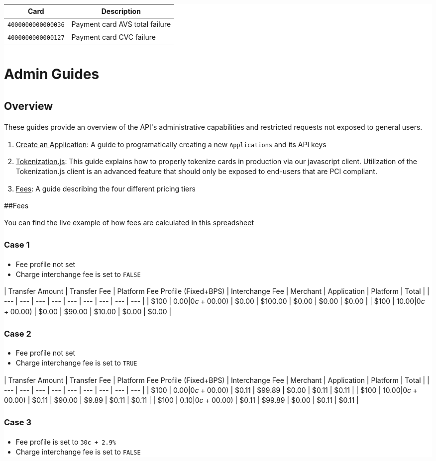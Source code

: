Card| Description
----- | -----------
 `4000000000000036` | Payment card AVS total failure
 `4000000000000127` | Payment card CVC failure 
# Admin Guides

## Overview
These guides provide an overview of the API's administrative capabilities and
restricted requests not exposed to general users.

1. [Create an Application](#creating-an-application): A guide to programatically creating
 a new `Applications` and its API keys

2. [Tokenization.js](#tokenization-js): This guide explains how to properly
tokenize cards in production via our javascript client. Utilization of the
Tokenization.js client is an advanced feature that should only be exposed to
end-users that are PCI compliant.

3. [Fees](#fees): A guide describing the four different pricing tiers

##Fees

You can find the live example of how fees are calculated in this [spreadsheet](https://docs.google.com/spreadsheets/d/1UFmKg7EvhlCduM31bQ3rOeslszOlO49rOw3frllBj9c/edit#gid=0)

### Case 1
- Fee profile not set
- Charge interchange fee is set to `FALSE`

| Transfer Amount | Transfer Fee | Platform Fee Profile (Fixed+BPS) | Interchange Fee | Merchant | Application | Platform | Total |
| --- | --- | --- | --- | --- | --- | --- | --- | --- |
| $100 | $0.00 | 0c+0% ($0.00) | $0.00 | $100.00 | $0.00 | $0.00 | $0.00 |
| $100 | $10.00 | 0c+0% ($0.00) | $0.00 | $90.00 | $10.00 | $0.00 | $0.00 |

### Case 2
- Fee profile not set
- Charge interchange fee is set to `TRUE`

| Transfer Amount | Transfer Fee | Platform Fee Profile (Fixed+BPS) | Interchange Fee | Merchant | Application | Platform | Total |
| --- | --- | --- | --- | --- | --- | --- | --- | --- |
| $100 | $0.00 | 0c+0% ($0.00) | $0.11 | $99.89 | $0.00 | $0.11 | $0.11 |
| $100 | $10.00 | 0c+0% ($0.00) | $0.11 | $90.00 | $9.89 | $0.11 | $0.11 |
| $100 | $0.10 | 0c+0% ($0.00) | $0.11 | $99.89 | $0.00 | $0.11 | $0.11 |

### Case 3
- Fee profile is set to `30c + 2.9%`
- Charge interchange fee is set to `FALSE`
